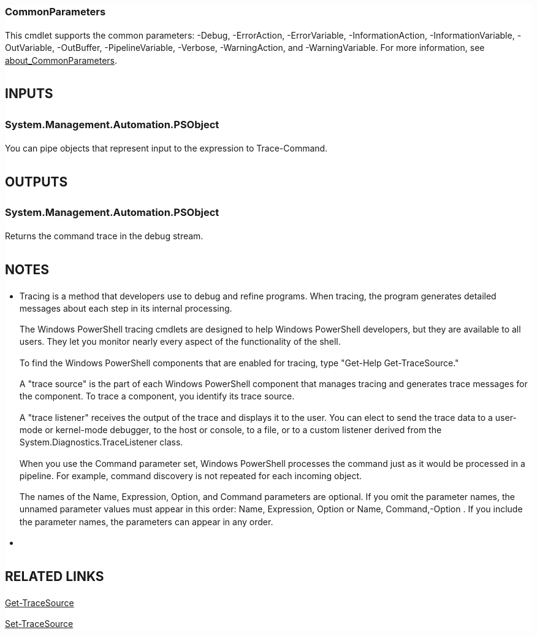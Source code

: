 ### CommonParameters
This cmdlet supports the common parameters: -Debug, -ErrorAction, -ErrorVariable, -InformationAction, -InformationVariable, -OutVariable, -OutBuffer, -PipelineVariable, -Verbose, -WarningAction, and -WarningVariable. For more information, see [about_CommonParameters](https://go.microsoft.com/fwlink/?LinkID=113216).
## INPUTS

### System.Management.Automation.PSObject
You can pipe objects that represent input to the expression to Trace-Command.
## OUTPUTS

### System.Management.Automation.PSObject
Returns the command trace in the debug stream.
## NOTES
* Tracing is a method that developers use to debug and refine programs. When tracing, the program generates detailed messages about each step in its internal processing.

  The Windows PowerShell tracing cmdlets are designed to help Windows PowerShell developers, but they are available to all users.
They let you monitor nearly every aspect of the functionality of the shell.

  To find the Windows PowerShell components that are enabled for tracing, type "Get-Help Get-TraceSource."

  A "trace source" is the part of each Windows PowerShell component that manages tracing and generates trace messages for the component.
To trace a component, you identify its trace source.

  A "trace listener" receives the output of the trace and displays it to the user.
You can elect to send the trace data to a user-mode or kernel-mode debugger, to the host or console, to a file, or to a custom listener derived from the System.Diagnostics.TraceListener class.

  When you use the Command parameter set, Windows PowerShell processes the command just as it would be processed in a pipeline.
For example, command discovery is not repeated for each incoming object.

  The names of the Name, Expression, Option, and Command parameters are optional.
If you omit the parameter names, the unnamed parameter values must appear in this order: Name, Expression, Option or Name, Command,-Option .
If you include the parameter names, the parameters can appear in any order.

*
## RELATED LINKS

[Get-TraceSource](Get-TraceSource.md)

[Set-TraceSource](Set-TraceSource.md)


